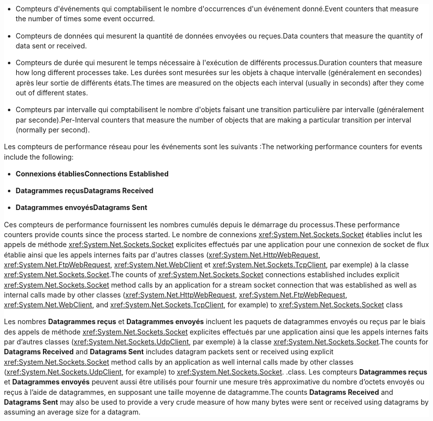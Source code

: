 - <span data-ttu-id="0142a-420">Compteurs d'événements qui comptabilisent le nombre d'occurrences d'un événement donné.</span><span class="sxs-lookup"><span data-stu-id="0142a-420">Event counters that measure the number of times some event occurred.</span></span>  
  
- <span data-ttu-id="0142a-421">Compteurs de données qui mesurent la quantité de données envoyées ou reçues.</span><span class="sxs-lookup"><span data-stu-id="0142a-421">Data counters that measure the quantity of data sent or received.</span></span>  
  
- <span data-ttu-id="0142a-422">Compteurs de durée qui mesurent le temps nécessaire à l'exécution de différents processus.</span><span class="sxs-lookup"><span data-stu-id="0142a-422">Duration counters that measure how long different processes take.</span></span> <span data-ttu-id="0142a-423">Les durées sont mesurées sur les objets à chaque intervalle (généralement en secondes) après leur sortie de différents états.</span><span class="sxs-lookup"><span data-stu-id="0142a-423">The times are measured on the objects each interval (usually in seconds) after they come out of different states.</span></span>  
  
- <span data-ttu-id="0142a-424">Compteurs par intervalle qui comptabilisent le nombre d'objets faisant une transition particulière par intervalle (généralement par seconde).</span><span class="sxs-lookup"><span data-stu-id="0142a-424">Per-Interval counters that measure the number of objects that are making a particular transition per interval (normally per second).</span></span>  
  
 <span data-ttu-id="0142a-425">Les compteurs de performance réseau pour les événements sont les suivants :</span><span class="sxs-lookup"><span data-stu-id="0142a-425">The networking performance counters for events include the following:</span></span>  
  
- <span data-ttu-id="0142a-426">**Connexions établies**</span><span class="sxs-lookup"><span data-stu-id="0142a-426">**Connections Established**</span></span>  
  
- <span data-ttu-id="0142a-427">**Datagrammes reçus**</span><span class="sxs-lookup"><span data-stu-id="0142a-427">**Datagrams Received**</span></span>  
  
- <span data-ttu-id="0142a-428">**Datagrammes envoyés**</span><span class="sxs-lookup"><span data-stu-id="0142a-428">**Datagrams Sent**</span></span>  
  
 <span data-ttu-id="0142a-429">Ces compteurs de performance fournissent les nombres cumulés depuis le démarrage du processus.</span><span class="sxs-lookup"><span data-stu-id="0142a-429">These performance counters provide counts since the process started.</span></span> <span data-ttu-id="0142a-430">Le nombre de connexions <xref:System.Net.Sockets.Socket> établies inclut les appels de méthode <xref:System.Net.Sockets.Socket> explicites effectués par une application pour une connexion de socket de flux établie ainsi que les appels internes faits par d'autres classes (<xref:System.Net.HttpWebRequest>, <xref:System.Net.FtpWebRequest>, <xref:System.Net.WebClient> et <xref:System.Net.Sockets.TcpClient>, par exemple) à la classe <xref:System.Net.Sockets.Socket>.</span><span class="sxs-lookup"><span data-stu-id="0142a-430">The counts of <xref:System.Net.Sockets.Socket> connections established includes explicit <xref:System.Net.Sockets.Socket> method calls by an application for a stream socket connection that was established as well as internal calls made by other classes (<xref:System.Net.HttpWebRequest>, <xref:System.Net.FtpWebRequest>, <xref:System.Net.WebClient>, and <xref:System.Net.Sockets.TcpClient>, for example) to <xref:System.Net.Sockets.Socket> class</span></span>  
  
 <span data-ttu-id="0142a-431">Les nombres **Datagrammes reçus** et **Datagrammes envoyés** incluent les paquets de datagrammes envoyés ou reçus par le biais des appels de méthode <xref:System.Net.Sockets.Socket> explicites effectués par une application ainsi que les appels internes faits par d’autres classes (<xref:System.Net.Sockets.UdpClient>, par exemple) à la classe <xref:System.Net.Sockets.Socket>.</span><span class="sxs-lookup"><span data-stu-id="0142a-431">The counts for **Datagrams Received** and **Datagrams Sent** includes datagram packets sent or received using explicit <xref:System.Net.Sockets.Socket> method calls by an application as well internal calls made by other classes (<xref:System.Net.Sockets.UdpClient>, for example) to <xref:System.Net.Sockets.Socket>.</span></span> <span data-ttu-id="0142a-432">.</span><span class="sxs-lookup"><span data-stu-id="0142a-432">class.</span></span> <span data-ttu-id="0142a-433">Les compteurs **Datagrammes reçus** et **Datagrammes envoyés** peuvent aussi être utilisés pour fournir une mesure très approximative du nombre d’octets envoyés ou reçus à l’aide de datagrammes, en supposant une taille moyenne de datagramme.</span><span class="sxs-lookup"><span data-stu-id="0142a-433">The counts **Datagrams Received** and **Datagrams Sent** may also be used to provide a very crude measure of how many bytes were sent or received using datagrams by assuming an average size for a datagram.</span></span>  
  
